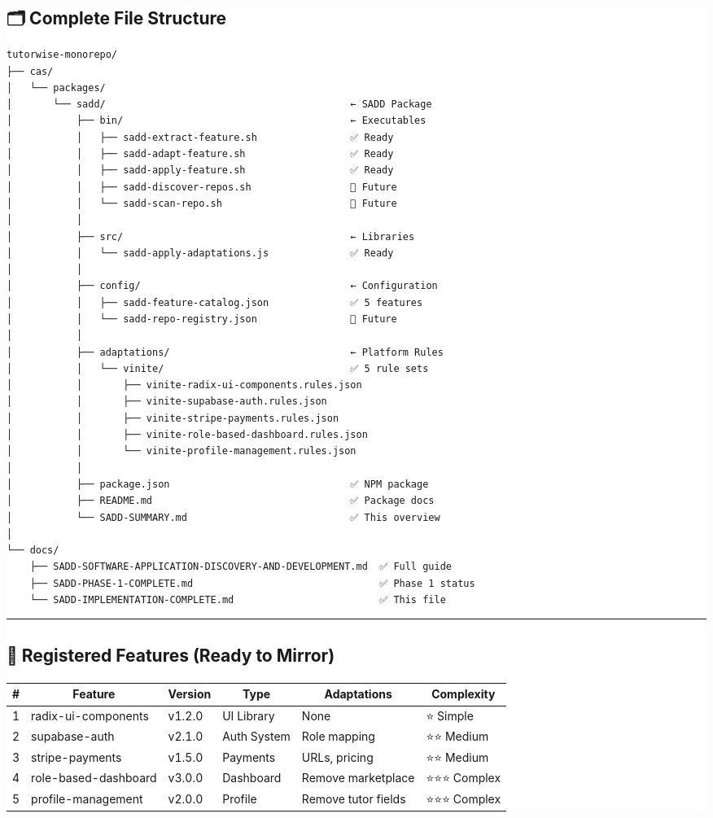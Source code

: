 ## 🗂️ Complete File Structure

```
tutorwise-monorepo/
├── cas/
│   └── packages/
│       └── sadd/                                          ← SADD Package
│           ├── bin/                                       ← Executables
│           │   ├── sadd-extract-feature.sh                ✅ Ready
│           │   ├── sadd-adapt-feature.sh                  ✅ Ready
│           │   ├── sadd-apply-feature.sh                  ✅ Ready
│           │   ├── sadd-discover-repos.sh                 📅 Future
│           │   └── sadd-scan-repo.sh                      📅 Future
│           │
│           ├── src/                                       ← Libraries
│           │   └── sadd-apply-adaptations.js              ✅ Ready
│           │
│           ├── config/                                    ← Configuration
│           │   ├── sadd-feature-catalog.json              ✅ 5 features
│           │   └── sadd-repo-registry.json                📅 Future
│           │
│           ├── adaptations/                               ← Platform Rules
│           │   └── vinite/                                ✅ 5 rule sets
│           │       ├── vinite-radix-ui-components.rules.json
│           │       ├── vinite-supabase-auth.rules.json
│           │       ├── vinite-stripe-payments.rules.json
│           │       ├── vinite-role-based-dashboard.rules.json
│           │       └── vinite-profile-management.rules.json
│           │
│           ├── package.json                               ✅ NPM package
│           ├── README.md                                  ✅ Package docs
│           └── SADD-SUMMARY.md                            ✅ This overview
│
└── docs/
    ├── SADD-SOFTWARE-APPLICATION-DISCOVERY-AND-DEVELOPMENT.md  ✅ Full guide
    ├── SADD-PHASE-1-COMPLETE.md                                ✅ Phase 1 status
    └── SADD-IMPLEMENTATION-COMPLETE.md                         ✅ This file
```

---

## 🎯 Registered Features (Ready to Mirror)

| # | Feature | Version | Type | Adaptations | Complexity |
|---|---------|---------|------|-------------|------------|
| 1 | radix-ui-components | v1.2.0 | UI Library | None | ⭐ Simple |
| 2 | supabase-auth | v2.1.0 | Auth System | Role mapping | ⭐⭐ Medium |
| 3 | stripe-payments | v1.5.0 | Payments | URLs, pricing | ⭐⭐ Medium |
| 4 | role-based-dashboard | v3.0.0 | Dashboard | Remove marketplace | ⭐⭐⭐ Complex |
| 5 | profile-management | v2.0.0 | Profile | Remove tutor fields | ⭐⭐⭐ Complex |
